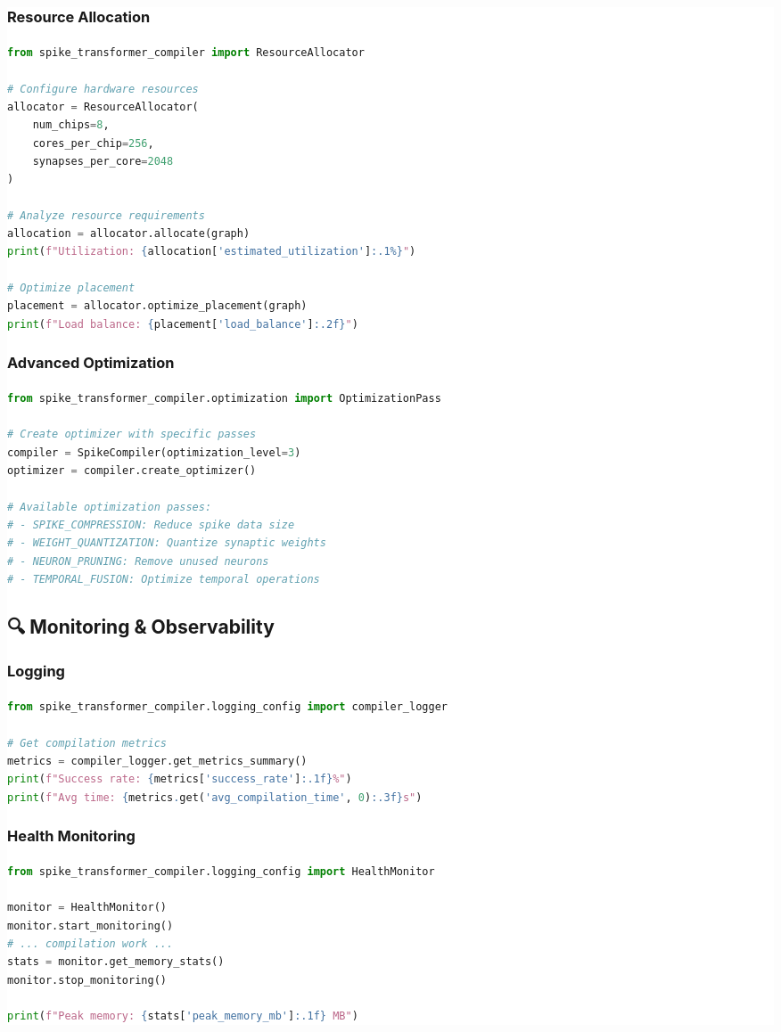 ### Resource Allocation
```python
from spike_transformer_compiler import ResourceAllocator

# Configure hardware resources
allocator = ResourceAllocator(
    num_chips=8,
    cores_per_chip=256,
    synapses_per_core=2048
)

# Analyze resource requirements
allocation = allocator.allocate(graph)
print(f"Utilization: {allocation['estimated_utilization']:.1%}")

# Optimize placement
placement = allocator.optimize_placement(graph)
print(f"Load balance: {placement['load_balance']:.2f}")
```

### Advanced Optimization
```python
from spike_transformer_compiler.optimization import OptimizationPass

# Create optimizer with specific passes
compiler = SpikeCompiler(optimization_level=3)
optimizer = compiler.create_optimizer()

# Available optimization passes:
# - SPIKE_COMPRESSION: Reduce spike data size
# - WEIGHT_QUANTIZATION: Quantize synaptic weights  
# - NEURON_PRUNING: Remove unused neurons
# - TEMPORAL_FUSION: Optimize temporal operations
```

## 🔍 Monitoring & Observability

### Logging
```python
from spike_transformer_compiler.logging_config import compiler_logger

# Get compilation metrics
metrics = compiler_logger.get_metrics_summary()
print(f"Success rate: {metrics['success_rate']:.1f}%")
print(f"Avg time: {metrics.get('avg_compilation_time', 0):.3f}s")
```

### Health Monitoring
```python
from spike_transformer_compiler.logging_config import HealthMonitor

monitor = HealthMonitor()
monitor.start_monitoring()
# ... compilation work ...
stats = monitor.get_memory_stats()
monitor.stop_monitoring()

print(f"Peak memory: {stats['peak_memory_mb']:.1f} MB")
```
